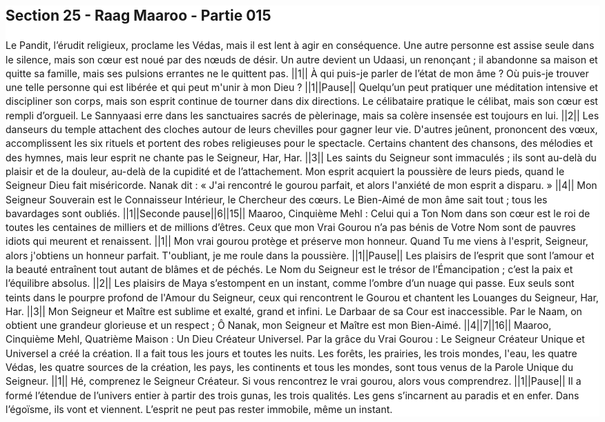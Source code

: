 ## Section 25 - Raag Maaroo - Partie 015

Le Pandit, l’érudit religieux, proclame les Védas, mais il est lent à agir en conséquence.
Une autre personne est assise seule dans le silence, mais son cœur est noué par des nœuds de désir.
Un autre devient un Udaasi, un renonçant ; il abandonne sa maison et quitte sa famille, mais ses pulsions errantes ne le quittent pas. ||1||
À qui puis-je parler de l’état de mon âme ?
Où puis-je trouver une telle personne qui est libérée et qui peut m'unir à mon Dieu ? ||1||Pause||
Quelqu’un peut pratiquer une méditation intensive et discipliner son corps, mais son esprit continue de tourner dans dix directions.
Le célibataire pratique le célibat, mais son cœur est rempli d’orgueil.
Le Sannyaasi erre dans les sanctuaires sacrés de pèlerinage, mais sa colère insensée est toujours en lui. ||2||
Les danseurs du temple attachent des cloches autour de leurs chevilles pour gagner leur vie.
D'autres jeûnent, prononcent des vœux, accomplissent les six rituels et portent des robes religieuses pour le spectacle.
Certains chantent des chansons, des mélodies et des hymnes, mais leur esprit ne chante pas le Seigneur, Har, Har. ||3||
Les saints du Seigneur sont immaculés ; ils sont au-delà du plaisir et de la douleur, au-delà de la cupidité et de l’attachement.
Mon esprit acquiert la poussière de leurs pieds, quand le Seigneur Dieu fait miséricorde.
Nanak dit : « J'ai rencontré le gourou parfait, et alors l'anxiété de mon esprit a disparu. » ||4||
Mon Seigneur Souverain est le Connaisseur Intérieur, le Chercheur des cœurs.
Le Bien-Aimé de mon âme sait tout ; tous les bavardages sont oubliés. ||1||Seconde pause||6||15||
Maaroo, Cinquième Mehl :
Celui qui a Ton Nom dans son cœur est le roi de toutes les centaines de milliers et de millions d’êtres.
Ceux que mon Vrai Gourou n’a pas bénis de Votre Nom sont de pauvres idiots qui meurent et renaissent. ||1||
Mon vrai gourou protège et préserve mon honneur.
Quand Tu me viens à l'esprit, Seigneur, alors j'obtiens un honneur parfait. T'oubliant, je me roule dans la poussière. ||1||Pause||
Les plaisirs de l’esprit que sont l’amour et la beauté entraînent tout autant de blâmes et de péchés.
Le Nom du Seigneur est le trésor de l’Émancipation ; c’est la paix et l’équilibre absolus. ||2||
Les plaisirs de Maya s’estompent en un instant, comme l’ombre d’un nuage qui passe.
Eux seuls sont teints dans le pourpre profond de l'Amour du Seigneur, ceux qui rencontrent le Gourou et chantent les Louanges du Seigneur, Har, Har. ||3||
Mon Seigneur et Maître est sublime et exalté, grand et infini. Le Darbaar de sa Cour est inaccessible.
Par le Naam, on obtient une grandeur glorieuse et un respect ; Ô Nanak, mon Seigneur et Maître est mon Bien-Aimé. ||4||7||16||
Maaroo, Cinquième Mehl, Quatrième Maison :
Un Dieu Créateur Universel. Par la grâce du Vrai Gourou :
Le Seigneur Créateur Unique et Universel a créé la création.
Il a fait tous les jours et toutes les nuits.
Les forêts, les prairies, les trois mondes, l'eau,
les quatre Védas, les quatre sources de la création,
les pays, les continents et tous les mondes,
sont tous venus de la Parole Unique du Seigneur. ||1||
Hé, comprenez le Seigneur Créateur.
Si vous rencontrez le vrai gourou, alors vous comprendrez. ||1||Pause||
Il a formé l’étendue de l’univers entier à partir des trois gunas, les trois qualités.
Les gens s’incarnent au paradis et en enfer.
Dans l’égoïsme, ils vont et viennent.
L’esprit ne peut pas rester immobile, même un instant.
